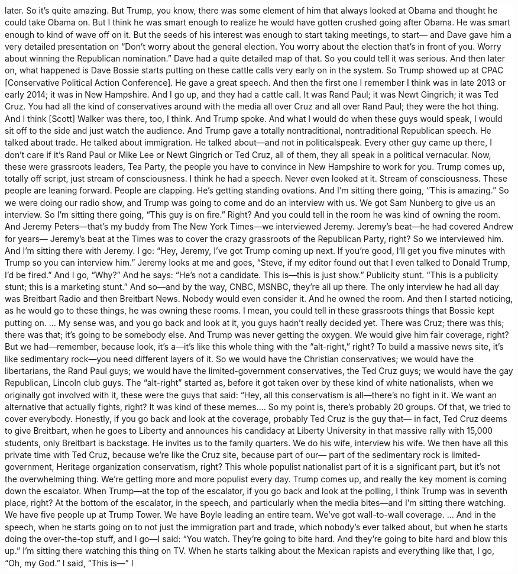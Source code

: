 later. So it’s quite amazing. But Trump, you know, there was some element of him that always looked at Obama and thought he could take Obama on. But I think he was smart enough to realize he would have gotten crushed going after Obama. He was smart enough to kind of wave off on it. But the seeds of his interest was enough to start taking meetings, to start— and Dave gave him a very detailed presentation on “Don’t worry about the general election. You worry about the election that’s in front of you. Worry about winning the Republican nomination.” Dave had a quite detailed map of that. So you could tell it was serious. And then later on, what happened is Dave Bossie starts putting on these cattle calls very early on in the system. So Trump showed up at CPAC [Conservative Political Action Conference]. He gave a great speech. And then the first one I remember I think was in late 2013 or early 2014; it was in New Hampshire. And I go up, and they had a cattle call. It was Rand Paul; it was Newt Gingrich; it was Ted Cruz. You had all the kind of conservatives around with the media all over Cruz and all over Rand Paul; they were the hot thing. And I think [Scott] Walker was there, too, I think. And Trump spoke. And what I would do when these guys would speak, I would sit off to the side and just watch the audience. And Trump gave a totally nontraditional, nontraditional Republican speech. He talked about trade. He talked about immigration. He talked about—and not in politicalspeak. Every other guy came up there, I don’t care if it’s Rand Paul or Mike Lee or Newt Gingrich or Ted Cruz, all of them, they all speak in a political vernacular. Now, these were grassroots leaders, Tea Party, the people you have to convince in New Hampshire to work for you. Trump comes up, totally off script, just stream of consciousness. I think he had a speech. Never even looked at it. Stream of consciousness. These people are leaning forward. People are clapping. He’s getting standing ovations. And I’m sitting there going, “This is amazing.” So we were doing our radio show, and Trump was going to come and do an interview with us. We got Sam Nunberg to give us an interview. So I’m sitting there going, “This guy is on fire.” Right? And you could tell in the room he was kind of owning the room. And Jeremy Peters—that’s my buddy from The New York Times—we interviewed Jeremy. Jeremy’s beat—he had covered Andrew for years— Jeremy’s beat at the Times was to cover the crazy grassroots of the Republican Party, right? So we interviewed him. And I’m sitting there with Jeremy. I go: “Hey, Jeremy, I’ve got Trump coming up next. If you’re good, I’ll get you five minutes with Trump so you can interview him.” Jeremy looks at me and goes, “Steve, if my editor found out that I even talked to Donald Trump, I’d be fired.” And I go, “Why?” And he says: “He’s not a candidate. This is—this is just show.” Publicity stunt. “This is a publicity stunt; this is a marketing stunt.” And so—and by the way, CNBC, MSNBC, they’re all up there. The only interview he had all day was Breitbart Radio and then Breitbart News. Nobody would even consider it. And he owned the room. And then I started noticing, as he would go to these things, he was owning these rooms. I mean, you could tell in these grassroots things that Bossie kept putting on. … My sense was, and you go back and look at it, you guys hadn’t really decided yet. There was Cruz; there was this; there was that; it’s going to be somebody else. And Trump was never getting the oxygen. We would give him fair coverage, right? But we had—remember, because look, it’s a—it’s like this whole thing with the “alt-right,” right? To build a massive news site, it’s like sedimentary rock—you need different layers of it. So we would have the Christian conservatives; we would have the libertarians, the Rand Paul guys; we would have the limited-government conservatives, the Ted Cruz guys; we would have the gay Republican, Lincoln club guys. The “alt-right” started as, before it got taken over by these kind of white nationalists, when we originally got involved with it, these were the guys that said: “Hey, all this conservatism is all—there’s no fight in it. We want an alternative that actually fights, right? It was kind of these memes…. So my point is, there’s probably 20 groups. Of that, we tried to cover everybody. Honestly, if you go back and look at the coverage, probably Ted Cruz is the guy that— in fact, Ted Cruz deems to give Breitbart, when he goes to Liberty and announces his candidacy at Liberty University in that massive rally with 15,000 students, only Breitbart is backstage. He invites us to the family quarters. We do his wife, interview his wife. We then have all this private time with Ted Cruz, because we’re like the Cruz site, because part of our— part of the sedimentary rock is limited-government, Heritage organization conservatism, right? This whole populist nationalist part of it is a significant part, but it’s not the overwhelming thing. We’re getting more and more populist every day. Trump comes up, and really the key moment is coming down the escalator. When Trump—at the top of the escalator, if you go back and look at the polling, I think Trump was in seventh place, right? At the bottom of the escalator, in the speech, and particularly when the media bites—and I’m sitting there watching. We have five people up at Trump Tower. We have Boyle leading an entire team. We’ve got wall-to-wall coverage. … And in the speech, when he starts going on to not just the immigration part and trade, which nobody’s ever talked about, but when he starts doing the over-the-top stuff, and I go—I said: “You watch. They’re going to bite hard. And they’re going to bite hard and blow this up.” I’m sitting there watching this thing on TV. When he starts talking about the Mexican rapists and everything like that, I go, “Oh, my God.” I said, “This is—” I